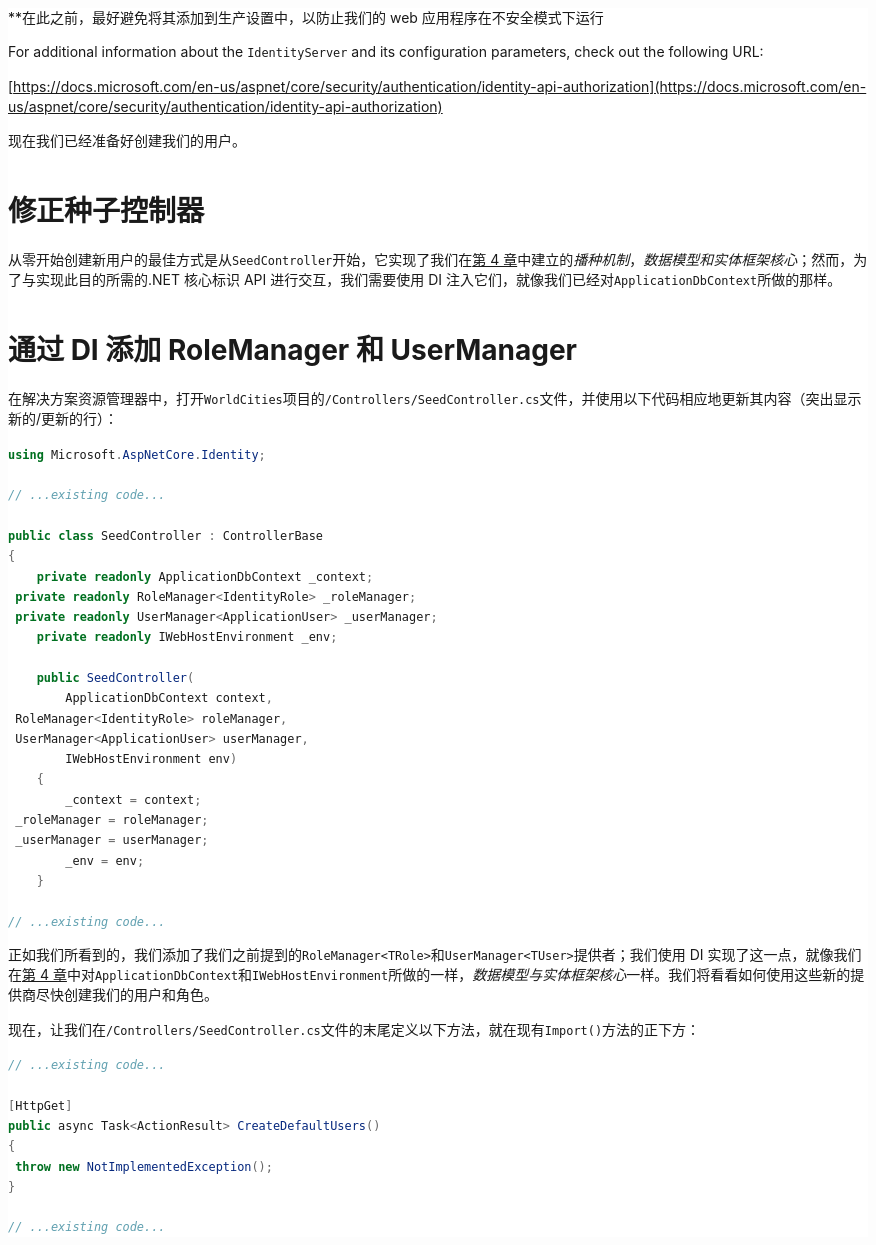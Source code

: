  **在此之前，最好避免将其添加到生产设置中，以防止我们的 web 应用程序在不安全模式下运行

For additional information about the `IdentityServer` and its configuration parameters, check out the following URL:

[https://docs.microsoft.com/en-us/aspnet/core/security/authentication/identity-api-authorization](https://docs.microsoft.com/en-us/aspnet/core/security/authentication/identity-api-authorization)

现在我们已经准备好创建我们的用户。

# 修正种子控制器

从零开始创建新用户的最佳方式是从`SeedController`开始，它实现了我们在[第 4 章](04.html)中建立的*播种机制*，*数据模型和实体框架核心*；然而，为了与实现此目的所需的.NET 核心标识 API 进行交互，我们需要使用 DI 注入它们，就像我们已经对`ApplicationDbContext`所做的那样。

# 通过 DI 添加 RoleManager 和 UserManager

在解决方案资源管理器中，打开`WorldCities`项目的`/Controllers/SeedController.cs`文件，并使用以下代码相应地更新其内容（突出显示新的/更新的行）：

```cs
using Microsoft.AspNetCore.Identity;

// ...existing code...

public class SeedController : ControllerBase
{
    private readonly ApplicationDbContext _context;
 private readonly RoleManager<IdentityRole> _roleManager;
 private readonly UserManager<ApplicationUser> _userManager;
    private readonly IWebHostEnvironment _env;

    public SeedController(
        ApplicationDbContext context,
 RoleManager<IdentityRole> roleManager,
 UserManager<ApplicationUser> userManager,
        IWebHostEnvironment env)
    {
        _context = context;
 _roleManager = roleManager;
 _userManager = userManager;
        _env = env;
    }

// ...existing code...
```

正如我们所看到的，我们添加了我们之前提到的`RoleManager<TRole>`和`UserManager<TUser>`提供者；我们使用 DI 实现了这一点，就像我们在[第 4 章](04.html)中对`ApplicationDbContext`和`IWebHostEnvironment`所做的一样，*数据模型与实体框架核心*一样。我们将看看如何使用这些新的提供商尽快创建我们的用户和角色。

现在，让我们在`/Controllers/SeedController.cs`文件的末尾定义以下方法，就在现有`Import()`方法的正下方：

```cs
// ...existing code...

[HttpGet]
public async Task<ActionResult> CreateDefaultUsers()
{
 throw new NotImplementedException();
}

// ...existing code...
```
